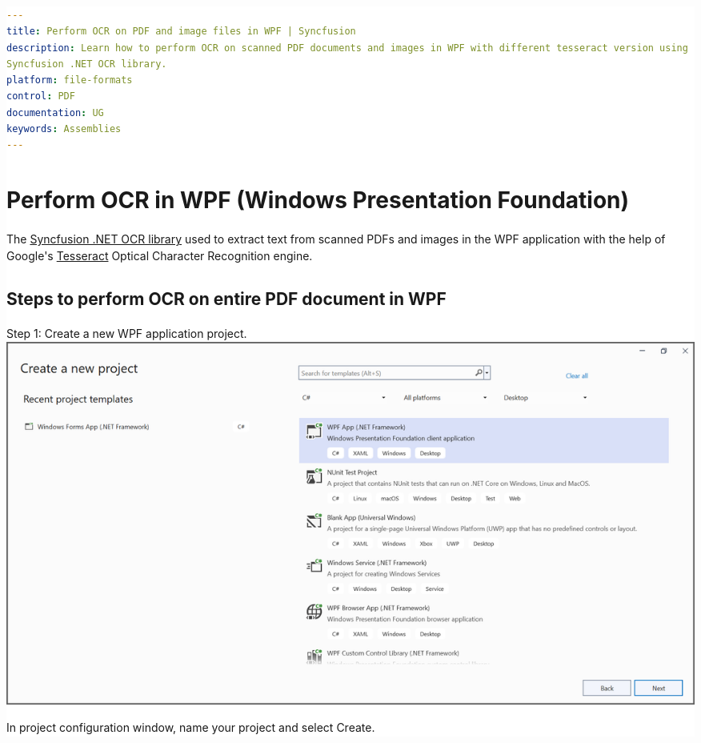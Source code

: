 ```yaml
---
title: Perform OCR on PDF and image files in WPF | Syncfusion
description: Learn how to perform OCR on scanned PDF documents and images in WPF with different tesseract version using Syncfusion .NET OCR library. 
platform: file-formats
control: PDF
documentation: UG
keywords: Assemblies
--- 
```


# Perform OCR in WPF (Windows Presentation Foundation)

The [Syncfusion .NET OCR library](https://www.syncfusion.com/document-processing/pdf-framework/net/pdf-library/ocr-process) used to extract text from scanned PDFs and images in the WPF application with the help of Google's [Tesseract](https://github.com/tesseract-ocr/tesseract) Optical Character Recognition engine.

## Steps to perform OCR on entire PDF document in WPF

Step 1: Create a new WPF application project. 
<img src="OCR-Images/OCR-WPF-step1.png" alt="Perform OCR WPF Step1.png" width="100%" Height="Auto"/>

In project configuration window, name your project and select Create. 